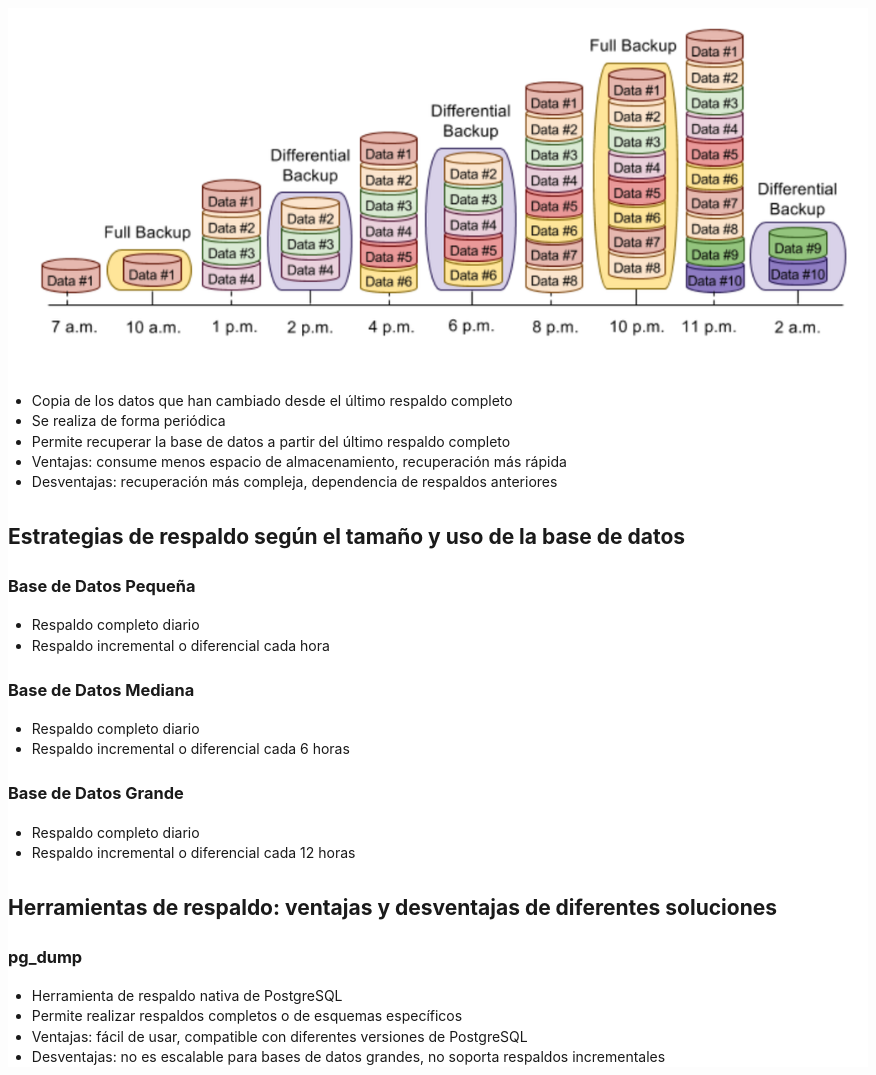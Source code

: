 ![](images/image_2025-01-09-09-49-35.png)

- Copia de los datos que han cambiado desde el último respaldo completo
- Se realiza de forma periódica
- Permite recuperar la base de datos a partir del último respaldo completo
- Ventajas: consume menos espacio de almacenamiento, recuperación más rápida
- Desventajas: recuperación más compleja, dependencia de respaldos anteriores

## Estrategias de respaldo según el tamaño y uso de la base de datos

### Base de Datos Pequeña

- Respaldo completo diario
- Respaldo incremental o diferencial cada hora

### Base de Datos Mediana

- Respaldo completo diario
- Respaldo incremental o diferencial cada 6 horas

### Base de Datos Grande

- Respaldo completo diario
- Respaldo incremental o diferencial cada 12 horas

## Herramientas de respaldo: ventajas y desventajas de diferentes soluciones

### pg_dump

- Herramienta de respaldo nativa de PostgreSQL
- Permite realizar respaldos completos o de esquemas específicos
- Ventajas: fácil de usar, compatible con diferentes versiones de PostgreSQL
- Desventajas: no es escalable para bases de datos grandes, no soporta respaldos incrementales
